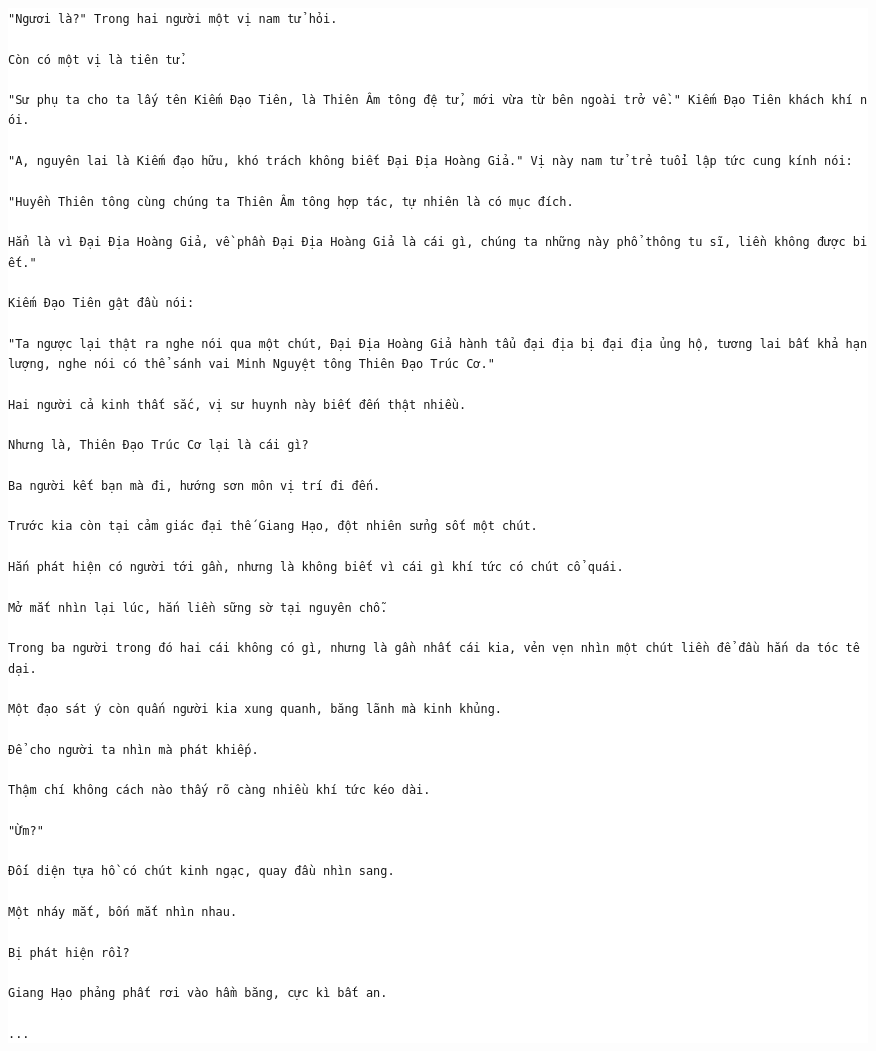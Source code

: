 	"Ngươi là?" Trong hai người một vị nam tử hỏi.

	Còn có một vị là tiên tử.

	"Sư phụ ta cho ta lấy tên Kiếm Đạo Tiên, là Thiên Âm tông đệ tử, mới vừa từ bên ngoài trở về." Kiếm Đạo Tiên khách khí nói.

	"A, nguyên lai là Kiếm đạo hữu, khó trách không biết Đại Địa Hoàng Giả." Vị này nam tử trẻ tuổi lập tức cung kính nói:

	"Huyền Thiên tông cùng chúng ta Thiên Âm tông hợp tác, tự nhiên là có mục đích.

	Hẳn là vì Đại Địa Hoàng Giả, về phần Đại Địa Hoàng Giả là cái gì, chúng ta những này phổ thông tu sĩ, liền không được biết."

	Kiếm Đạo Tiên gật đầu nói:

	"Ta ngược lại thật ra nghe nói qua một chút, Đại Địa Hoàng Giả hành tẩu đại địa bị đại địa ủng hộ, tương lai bất khả hạn lượng, nghe nói có thể sánh vai Minh Nguyệt tông Thiên Đạo Trúc Cơ."

	Hai người cả kinh thất sắc, vị sư huynh này biết đến thật nhiều.

	Nhưng là, Thiên Đạo Trúc Cơ lại là cái gì?

	Ba người kết bạn mà đi, hướng sơn môn vị trí đi đến.

	Trước kia còn tại cảm giác đại thế Giang Hạo, đột nhiên sửng sốt một chút.

	Hắn phát hiện có người tới gần, nhưng là không biết vì cái gì khí tức có chút cổ quái.

	Mở mắt nhìn lại lúc, hắn liền sững sờ tại nguyên chỗ.

	Trong ba người trong đó hai cái không có gì, nhưng là gần nhất cái kia, vẻn vẹn nhìn một chút liền để đầu hắn da tóc tê dại.

	Một đạo sát ý còn quấn người kia xung quanh, băng lãnh mà kinh khủng.

	Để cho người ta nhìn mà phát khiếp.

	Thậm chí không cách nào thấy rõ càng nhiều khí tức kéo dài.

	"Ừm?"

	Đối diện tựa hồ có chút kinh ngạc, quay đầu nhìn sang.

	Một nháy mắt, bốn mắt nhìn nhau.

	Bị phát hiện rồi?

	Giang Hạo phảng phất rơi vào hầm băng, cực kì bất an.

	...





